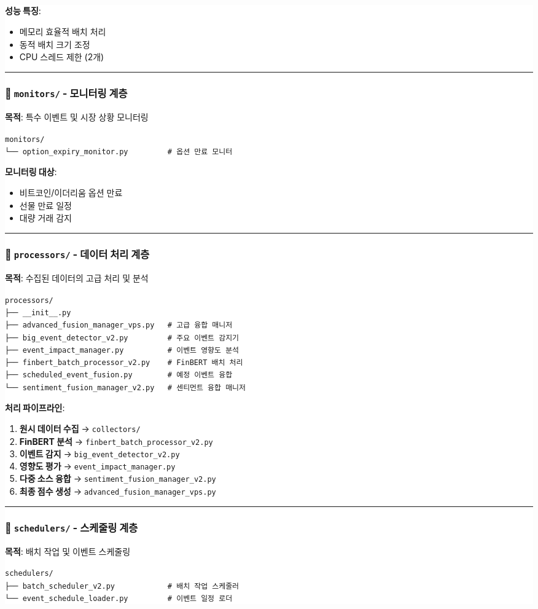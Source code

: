 **성능 특징**:
- 메모리 효율적 배치 처리
- 동적 배치 크기 조정
- CPU 스레드 제한 (2개)

---

### 📁 `monitors/` - 모니터링 계층
**목적**: 특수 이벤트 및 시장 상황 모니터링

```
monitors/
└── option_expiry_monitor.py         # 옵션 만료 모니터
```

**모니터링 대상**:
- 비트코인/이더리움 옵션 만료
- 선물 만료 일정
- 대량 거래 감지

---

### 📁 `processors/` - 데이터 처리 계층
**목적**: 수집된 데이터의 고급 처리 및 분석

```
processors/
├── __init__.py
├── advanced_fusion_manager_vps.py   # 고급 융합 매니저
├── big_event_detector_v2.py         # 주요 이벤트 감지기
├── event_impact_manager.py          # 이벤트 영향도 분석
├── finbert_batch_processor_v2.py    # FinBERT 배치 처리
├── scheduled_event_fusion.py        # 예정 이벤트 융합
└── sentiment_fusion_manager_v2.py   # 센티먼트 융합 매니저
```

**처리 파이프라인**:
1. **원시 데이터 수집** → `collectors/`
2. **FinBERT 분석** → `finbert_batch_processor_v2.py`
3. **이벤트 감지** → `big_event_detector_v2.py`
4. **영향도 평가** → `event_impact_manager.py`
5. **다중 소스 융합** → `sentiment_fusion_manager_v2.py`
6. **최종 점수 생성** → `advanced_fusion_manager_vps.py`

---

### 📁 `schedulers/` - 스케줄링 계층
**목적**: 배치 작업 및 이벤트 스케줄링

```
schedulers/
├── batch_scheduler_v2.py            # 배치 작업 스케줄러
└── event_schedule_loader.py         # 이벤트 일정 로더
```
